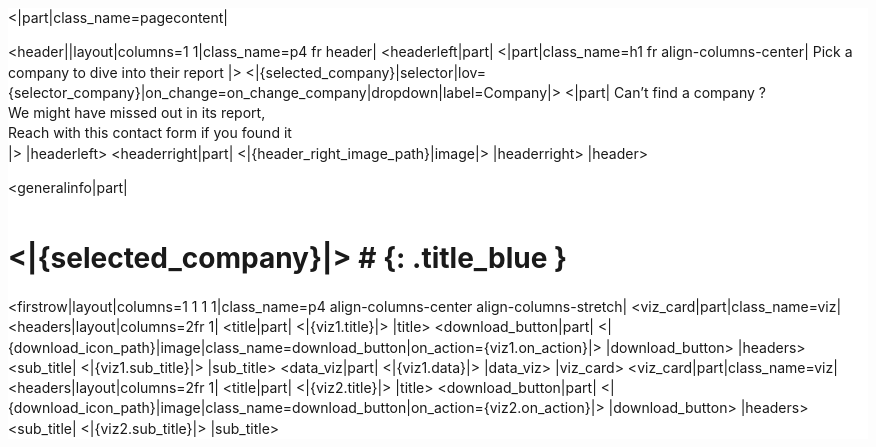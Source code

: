 <|part|class_name=pagecontent|

<header||layout|columns=1  1|class_name=p4 fr header|
<headerleft|part|
<|part|class_name=h1 fr align-columns-center|
Pick a company to dive into their report
|>
<|{selected_company}|selector|lov={selector_company}|on_change=on_change_company|dropdown|label=Company|>
<|part|
Can’t find a company ?   
We might have missed out in its report,  
Reach with this contact form if you found it  
|>
|headerleft>
<headerright|part|
<|{header_right_image_path}|image|>
|headerright>
|header>

<generalinfo|part|

# <|{selected_company}|> # {: .title_blue }

<firstrow|layout|columns=1 1 1 1|class_name=p4 align-columns-center align-columns-stretch|
<viz_card|part|class_name=viz|
<headers|layout|columns=2fr 1|
<title|part|
<|{viz1.title}|>
|title>
<download_button|part|
<|{download_icon_path}|image|class_name=download_button|on_action={viz1.on_action}|>
|download_button>
|headers>
<sub_title|
<|{viz1.sub_title}|>
|sub_title>
<data_viz|part|
<|{viz1.data}|>
|data_viz>
|viz_card>
<viz_card|part|class_name=viz|
<headers|layout|columns=2fr 1|
<title|part|
<|{viz2.title}|>
|title>
<download_button|part|
<|{download_icon_path}|image|class_name=download_button|on_action={viz2.on_action}|>
|download_button>
|headers>
<sub_title|
<|{viz2.sub_title}|>
|sub_title>